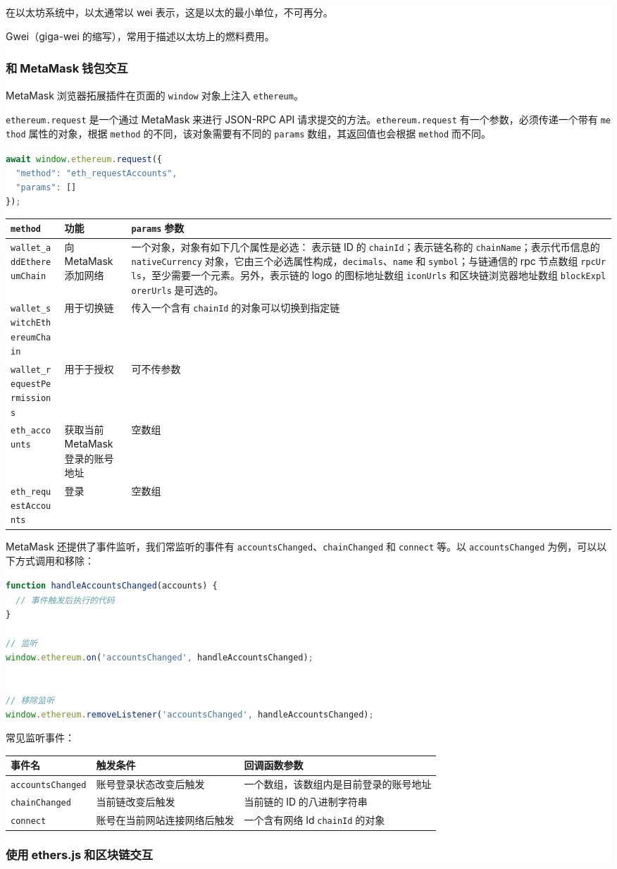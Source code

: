 在以太坊系统中，以太通常以 wei 表示，这是以太的最小单位，不可再分。

Gwei（giga-wei 的缩写），常用于描述以太坊上的燃料费用。

### 和 MetaMask 钱包交互

MetaMask 浏览器拓展插件在页面的 `window` 对象上注入 `ethereum`。

`ethereum.request` 是一个通过 MetaMask 来进行 JSON-RPC API 请求提交的方法。`ethereum.request` 有一个参数，必须传递一个带有 `method` 属性的对象，根据 `method` 的不同，该对象需要有不同的 `params` 数组，其返回值也会根据 `method` 而不同。

```javascript
await window.ethereum.request({
  "method": "eth_requestAccounts",
  "params": []
});
```

| `method` | 功能 | `params` 参数 |
| :-- | :-- | :-- |
| `wallet_addEthereumChain` | 向 MetaMask 添加网络 | 一个对象，对象有如下几个属性是必选： 表示链 ID 的 `chainId`；表示链名称的 `chainName`；表示代币信息的 `nativeCurrency` 对象，它由三个必选属性构成，`decimals`、`name` 和 `symbol`；与链通信的 rpc 节点数组 `rpcUrls`，至少需要一个元素。另外，表示链的 logo 的图标地址数组 `iconUrls` 和区块链浏览器地址数组 `blockExplorerUrls` 是可选的。|
| `wallet_switchEthereumChain` | 用于切换链 | 传入一个含有 `chainId` 的对象可以切换到指定链 |
| `wallet_requestPermissions` | 用于于授权 | 可不传参数 |
| `eth_accounts` | 获取当前 MetaMask 登录的账号地址 | 空数组 |
| `eth_requestAccounts` | 登录 | 空数组 |

MetaMask 还提供了事件监听，我们常监听的事件有 `accountsChanged`、`chainChanged` 和 `connect` 等。以 `accountsChanged` 为例，可以以下方式调用和移除：

```javaScript
function handleAccountsChanged(accounts) {
  // 事件触发后执行的代码
}

// 监听
window.ethereum.on('accountsChanged', handleAccountsChanged);


// 移除监听
window.ethereum.removeListener('accountsChanged', handleAccountsChanged);
```

常见监听事件：

| 事件名 | 触发条件 | 回调函数参数 |
| :-- | :-- | :-- |
| `accountsChanged` | 账号登录状态改变后触发 | 一个数组，该数组内是目前登录的账号地址 | 
| `chainChanged` | 当前链改变后触发 | 当前链的 ID 的八进制字符串 |
| `connect` | 账号在当前网站连接网络后触发 | 一个含有网络 Id `chainId` 的对象 |

### 使用 ethers.js 和区块链交互
